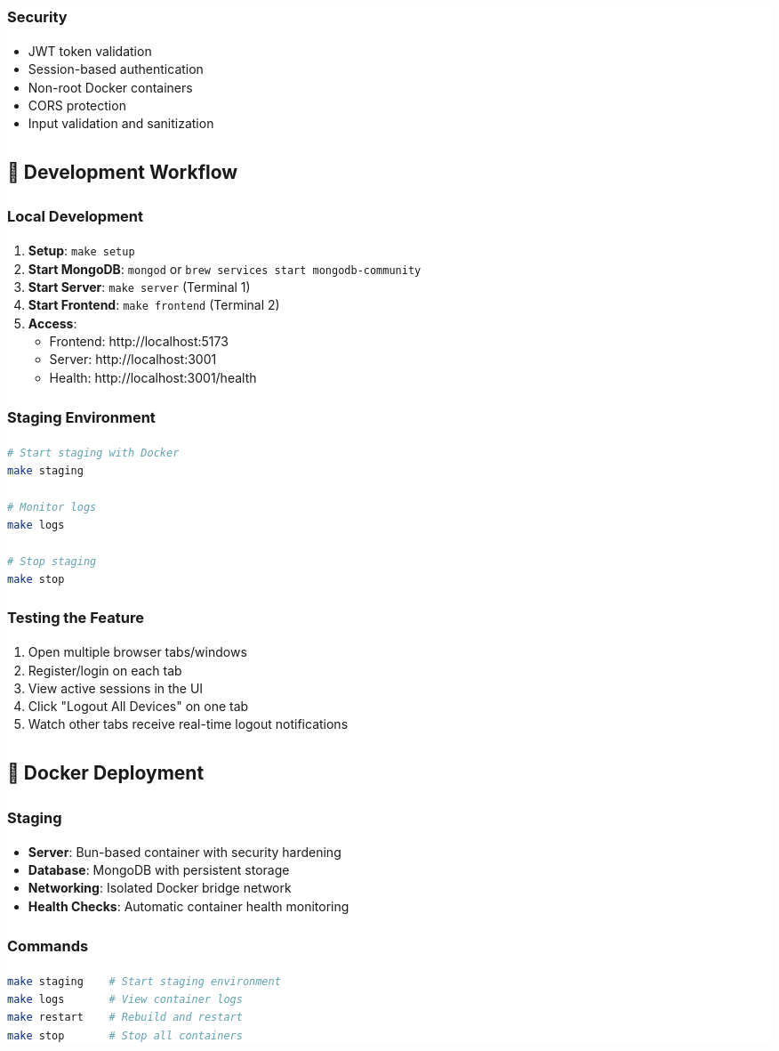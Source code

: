 ### Security
- JWT token validation
- Session-based authentication
- Non-root Docker containers
- CORS protection
- Input validation and sanitization

## 🔧 Development Workflow

### Local Development
1. **Setup**: `make setup`
2. **Start MongoDB**: `mongod` or `brew services start mongodb-community`
3. **Start Server**: `make server` (Terminal 1)
4. **Start Frontend**: `make frontend` (Terminal 2)
5. **Access**: 
   - Frontend: http://localhost:5173
   - Server: http://localhost:3001
   - Health: http://localhost:3001/health

### Staging Environment
```bash
# Start staging with Docker
make staging

# Monitor logs
make logs

# Stop staging
make stop
```

### Testing the Feature
1. Open multiple browser tabs/windows
2. Register/login on each tab
3. View active sessions in the UI
4. Click "Logout All Devices" on one tab
5. Watch other tabs receive real-time logout notifications

## 🐳 Docker Deployment

### Staging
- **Server**: Bun-based container with security hardening
- **Database**: MongoDB with persistent storage
- **Networking**: Isolated Docker bridge network
- **Health Checks**: Automatic container health monitoring

### Commands
```bash
make staging    # Start staging environment
make logs       # View container logs
make restart    # Rebuild and restart
make stop       # Stop all containers
```
